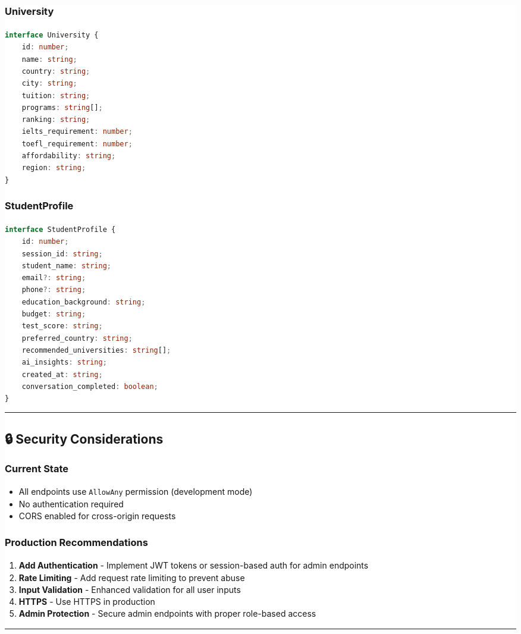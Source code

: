 ### University
```typescript
interface University {
    id: number;
    name: string;
    country: string;
    city: string;
    tuition: string;
    programs: string[];
    ranking: string;
    ielts_requirement: number;
    toefl_requirement: number;
    affordability: string;
    region: string;
}
```

### StudentProfile
```typescript
interface StudentProfile {
    id: number;
    session_id: string;
    student_name: string;
    email?: string;
    phone?: string;
    education_background: string;
    budget: string;
    test_score: string;
    preferred_country: string;
    recommended_universities: string[];
    ai_insights: string;
    created_at: string;
    conversation_completed: boolean;
}
```

---

## 🔒 Security Considerations

### Current State
- All endpoints use `AllowAny` permission (development mode)
- No authentication required
- CORS enabled for cross-origin requests

### Production Recommendations
1. **Add Authentication** - Implement JWT tokens or session-based auth for admin endpoints
2. **Rate Limiting** - Add request rate limiting to prevent abuse
3. **Input Validation** - Enhanced validation for all user inputs
4. **HTTPS** - Use HTTPS in production
5. **Admin Protection** - Secure admin endpoints with proper role-based access

---
